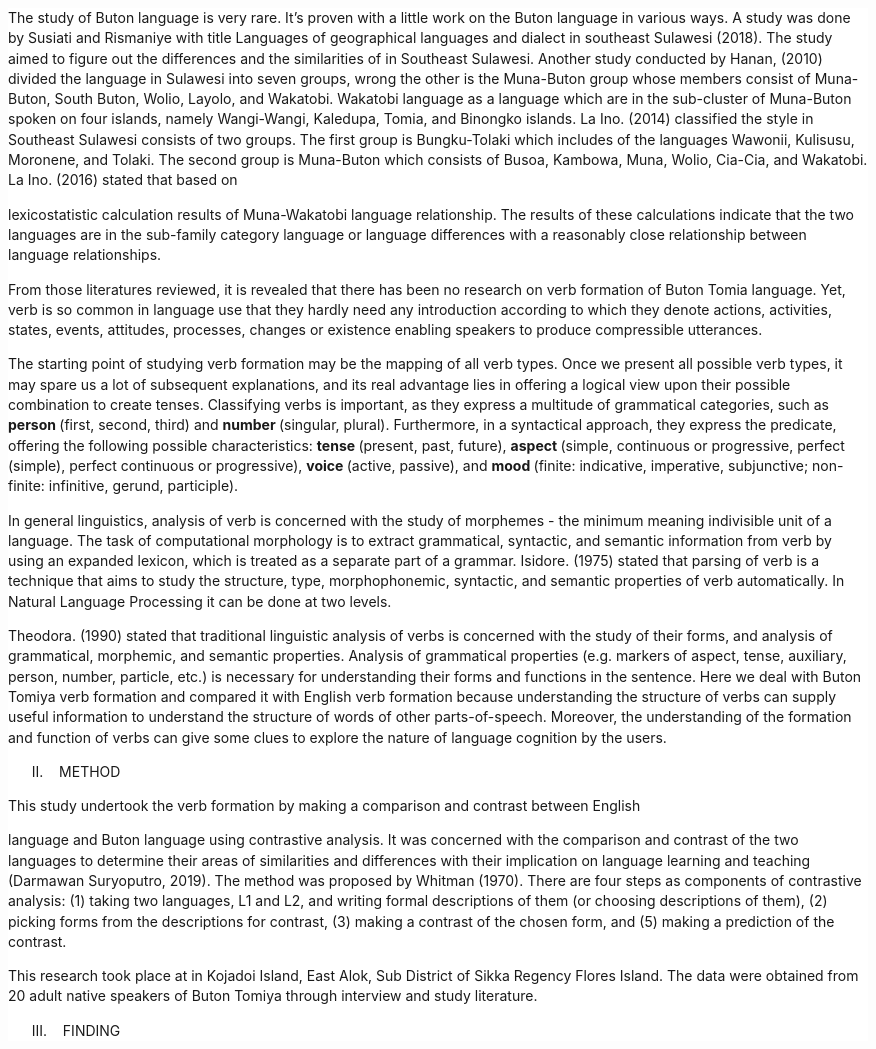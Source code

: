 <p><span class="font1">The study of Buton language is very rare. It’s proven with a little work on the Buton language in various ways. A study was done by Susiati and Rismaniye with title Languages of geographical languages and dialect in southeast Sulawesi (2018). The study aimed to figure out the differences and the similarities of in Southeast Sulawesi. Another study conducted by Hanan, (2010) divided the language in Sulawesi into seven groups, wrong the other is the Muna-Buton group whose members consist of Muna-Buton, South Buton, Wolio, Layolo, and Wakatobi. Wakatobi language as a language which are in the sub-cluster of Muna-Buton spoken on four islands, namely Wangi-Wangi, Kaledupa, Tomia, and Binongko islands. La Ino. (2014) classified the style in Southeast Sulawesi consists of two groups. The first group is Bungku-Tolaki which includes of the languages Wawonii, Kulisusu, Moronene, and Tolaki. The second group is Muna-Buton which consists of Busoa, Kambowa, Muna, Wolio, Cia-Cia, and Wakatobi. </span><span class="font2">La Ino. (2016) </span><span class="font1">stated that based on</span></p>
<p><span class="font1">lexicostatistic calculation results of Muna-Wakatobi language relationship. The results of these calculations indicate that the two languages are in the sub-family category language or language differences with a reasonably close relationship between language relationships.</span></p>
<p><span class="font1">From those literatures reviewed, it is revealed that there has been no research on verb formation of Buton Tomia language. Yet, verb is so common in language use that they hardly need any introduction according to which they denote actions, activities, states, events, attitudes, processes, changes or existence enabling speakers to produce compressible utterances.</span></p>
<p><span class="font1">The starting point of studying verb formation may be the mapping of all verb types. Once we present all possible verb types, it may spare us a lot of subsequent explanations, and its real advantage lies in offering a logical view upon their possible combination to create tenses. Classifying verbs is important, as they express a multitude of grammatical categories, such as </span><span class="font1" style="font-weight:bold;">person </span><span class="font1">(first, second, third) and </span><span class="font1" style="font-weight:bold;">number </span><span class="font1">(singular, plural). Furthermore, in a syntactical approach, they express the predicate, offering the following possible characteristics: </span><span class="font1" style="font-weight:bold;">tense </span><span class="font1">(present, past, future), </span><span class="font1" style="font-weight:bold;">aspect </span><span class="font1">(simple, continuous or progressive, perfect (simple), perfect continuous or progressive), </span><span class="font1" style="font-weight:bold;">voice </span><span class="font1">(active, passive), and </span><span class="font1" style="font-weight:bold;">mood </span><span class="font1">(finite: indicative, imperative, subjunctive; non-finite: infinitive, gerund, participle).</span></p>
<p><span class="font1">In general linguistics, analysis of verb is concerned with the study of morphemes - the minimum meaning indivisible unit of a language. The task of computational morphology is to extract grammatical, syntactic, and semantic information from verb by using an expanded lexicon, which is treated as a separate part of a grammar. Isidore. (1975) stated that parsing of verb is a technique that aims to study the structure, type, morphophonemic, syntactic, and semantic properties of verb automatically. In Natural Language Processing it can be done at two levels.</span></p>
<p><span class="font1">Theodora. (1990) stated that traditional linguistic analysis of verbs is concerned with the study of their forms, and analysis of grammatical, morphemic, and semantic properties. Analysis of grammatical properties (e.g. markers of aspect, tense, auxiliary, person, number, particle, etc.) is necessary for understanding their forms and functions in the sentence. Here we deal with Buton Tomiya verb formation and compared it with English verb formation because understanding the structure of verbs can supply useful information to understand the structure of words of other parts-of-speech. Moreover, the understanding of the formation and function of verbs can give some clues to explore the nature of language cognition by the users.</span></p>
<ul style="list-style:none;"><li>
<p><span class="font1">II. &nbsp;&nbsp;&nbsp;METHOD</span></p></li></ul>
<p><span class="font1">This study undertook the verb formation by making a comparison and contrast between English</span></p>
<p><span class="font1">language and Buton language using contrastive analysis. It was concerned with the comparison and contrast of the two languages to determine their areas of similarities and differences with their implication on language learning and teaching (Darmawan Suryoputro, 2019). The method was proposed by Whitman (1970). There are four steps as components of contrastive analysis: (1) taking two languages, L1 and L2, and writing formal descriptions of them (or choosing descriptions of them), (2) picking forms from the descriptions for contrast, (3) making a contrast of the chosen form, and (5) making a prediction of the contrast.</span></p>
<p><span class="font1">This research took place at in Kojadoi Island, East Alok, Sub District of Sikka Regency Flores Island. The data were obtained from 20 adult native speakers of Buton Tomiya through interview and study literature.</span></p>
<ul style="list-style:none;"><li>
<p><span class="font1">III. &nbsp;&nbsp;&nbsp;FINDING</span></p></li></ul>